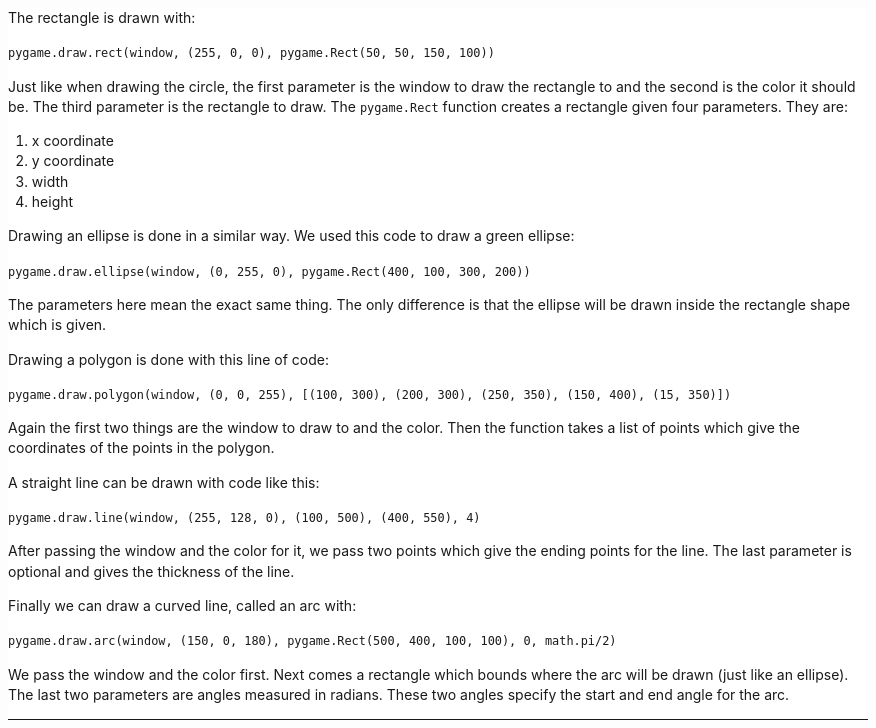 The rectangle is drawn with:

``` {.python}
pygame.draw.rect(window, (255, 0, 0), pygame.Rect(50, 50, 150, 100))
```

Just like when drawing the circle, the first parameter is the window to
draw the rectangle to and the second is the color it should be. The
third parameter is the rectangle to draw. The `pygame.Rect` function
creates a rectangle given four parameters. They are:

1.  x coordinate
2.  y coordinate
3.  width
4.  height

Drawing an ellipse is done in a similar way. We used this code to draw a
green ellipse:

``` {.python}
pygame.draw.ellipse(window, (0, 255, 0), pygame.Rect(400, 100, 300, 200))
```

The parameters here mean the exact same thing. The only difference is
that the ellipse will be drawn inside the rectangle shape which is
given.

Drawing a polygon is done with this line of code:

``` {.python}
pygame.draw.polygon(window, (0, 0, 255), [(100, 300), (200, 300), (250, 350), (150, 400), (15, 350)])
```

Again the first two things are the window to draw to and the color. Then
the function takes a list of points which give the coordinates of the
points in the polygon.

A straight line can be drawn with code like this:

``` {.python}
pygame.draw.line(window, (255, 128, 0), (100, 500), (400, 550), 4)
```

After passing the window and the color for it, we pass two points which
give the ending points for the line. The last parameter is optional and
gives the thickness of the line.

Finally we can draw a curved line, called an arc with:

``` {.python}
pygame.draw.arc(window, (150, 0, 180), pygame.Rect(500, 400, 100, 100), 0, math.pi/2)
```

We pass the window and the color first. Next comes a rectangle which
bounds where the arc will be drawn (just like an ellipse). The last two
parameters are angles measured in radians. These two angles specify the
start and end angle for the arc.

------------------------------------------------------------------------


[^1]: In school you learned that red, yellow and blue are the three
[^2]: With this color scheme, there are actually over 16 million colors
[^3]: The term "blit" is an old phrase in graphics and game